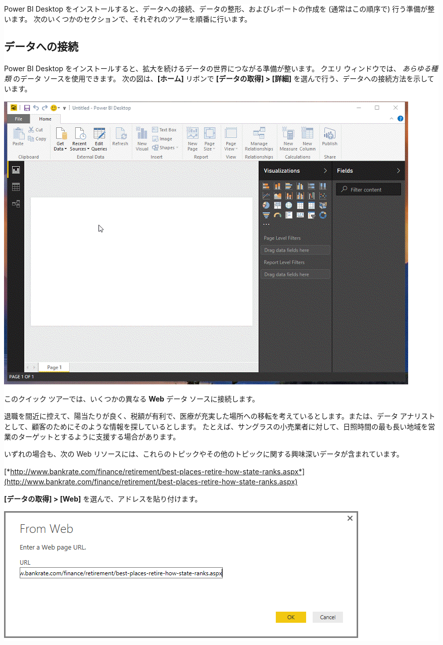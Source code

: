 Power BI Desktop をインストールすると、データへの接続、データの整形、およびレポートの作成を (通常はこの順序で) 行う準備が整います。 次のいくつかのセクションで、それぞれのツアーを順番に行います。

## <a name="connect-to-data"></a>データへの接続
Power BI Desktop をインストールすると、拡大を続けるデータの世界につながる準備が整います。 クエリ ウィンドウでは、 *あらゆる種類* のデータ ソースを使用できます。 次の図は、**[ホーム]** リボンで **[データの取得] \> [詳細]** を選んで行う、データへの接続方法を示しています。

 ![](media/desktop-getting-started/getdatavidsmall.gif)

このクイック ツアーでは、いくつかの異なる **Web** データ ソースに接続します。

退職を間近に控えて、陽当たりが良く、税額が有利で、医療が充実した場所への移転を考えているとします。または、データ アナリストとして、顧客のためにそのような情報を探しているとします。 たとえば、サングラスの小売業者に対して、日照時間の最も長い地域を営業のターゲットとするように支援する場合があります。

いずれの場合も、次の Web リソースには、これらのトピックやその他のトピックに関する興味深いデータが含まれています。

[*http://www.bankrate.com/finance/retirement/best-places-retire-how-state-ranks.aspx*](http://www.bankrate.com/finance/retirement/best-places-retire-how-state-ranks.aspx)

**[データの取得] \> [Web]** を選んで、アドレスを貼り付けます。

 ![](media/desktop-getting-started/gettingstarted_8.png)
